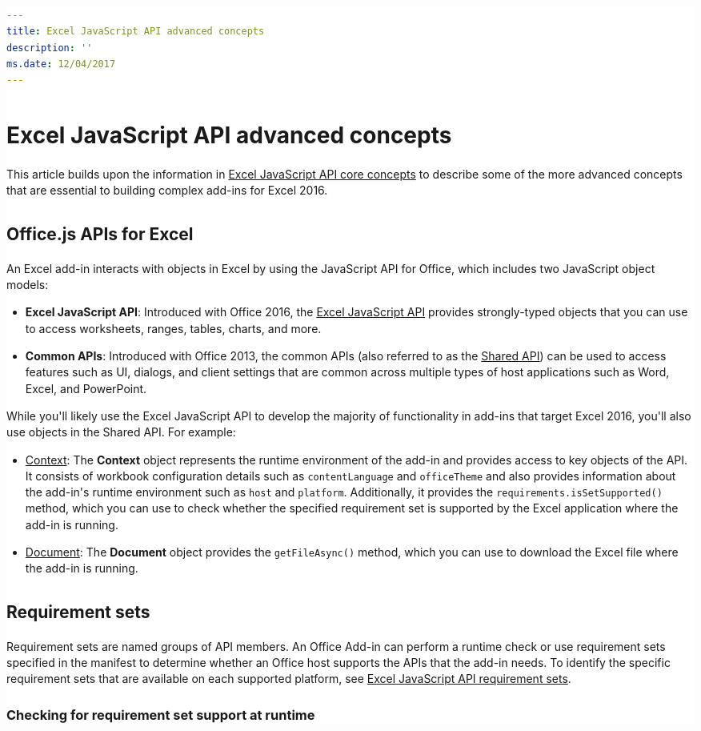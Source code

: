 ```yaml
---
title: Excel JavaScript API advanced concepts
description: ''
ms.date: 12/04/2017
---
```




# Excel JavaScript API advanced concepts

This article builds upon the information in [Excel JavaScript API core concepts](excel-add-ins-core-concepts.md) to describe some of the more advanced concepts that are essential to building complex add-ins for Excel 2016. 

## Office.js APIs for Excel

An Excel add-in interacts with objects in Excel by using the JavaScript API for Office, which includes two JavaScript object models:

* **Excel JavaScript API**: Introduced with Office 2016, the [Excel JavaScript API](https://dev.office.com/reference/add-ins/excel/excel-add-ins-reference-overview) provides strongly-typed objects that you can use to access worksheets, ranges, tables, charts, and more. 

* **Common APIs**: Introduced with Office 2013, the common APIs (also referred to as the [Shared API](https://dev.office.com/reference/add-ins/javascript-api-for-office)) can be used to access features such as UI, dialogs, and client settings that are common across multiple types of host applications such as Word, Excel, and PowerPoint.

While you'll likely use the Excel JavaScript API to develop the majority of functionality in add-ins that target Excel 2016, you'll also use objects in the Shared API. For example:

- [Context](https://dev.office.com/reference/add-ins/shared/context): The **Context** object represents the runtime environment of the add-in and provides access to key objects of the API. It consists of workbook configuration details such as `contentLanguage` and `officeTheme` and also provides information about the add-in's runtime environment such as `host` and `platform`. Additionally, it provides the `requirements.isSetSupported()` method, which you can use to check whether the specified requirement set is supported by the Excel application where the add-in is running. 

- [Document](https://dev.office.com/reference/add-ins/shared/document): The **Document** object provides the `getFileAsync()` method, which you can use to download the Excel file where the add-in is running. 

## Requirement sets

Requirement sets are named groups of API members. An Office Add-in can perform a runtime check or use requirement sets specified in the manifest to determine whether an Office host supports the APIs that the add-in needs. To identify the specific requirement sets that are available on each supported platform, see [Excel JavaScript API requirement sets](https://dev.office.com/reference/add-ins/requirement-sets/excel-api-requirement-sets).

### Checking for requirement set support at runtime
